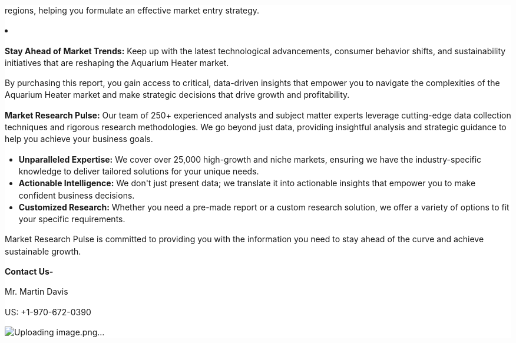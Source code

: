 regions, helping you formulate an effective market entry strategy.</p></li><li><p><strong>Stay Ahead of Market Trends:</strong> Keep up with the latest technological advancements, consumer behavior shifts, and sustainability initiatives that are reshaping the Aquarium Heater market.</p></li></ol><p>By purchasing this report, you gain access to critical, data-driven insights that empower you to navigate the complexities of the Aquarium Heater market and make strategic decisions that drive growth and profitability.</p><p><strong>Market Research Pulse:</strong>&nbsp;Our team of 250+ experienced analysts and subject matter experts leverage cutting-edge data collection techniques and rigorous research methodologies. We go beyond just data, providing insightful analysis and strategic guidance to help you achieve your business goals.</p><ul><li><strong>Unparalleled Expertise:</strong>&nbsp;We cover over 25,000 high-growth and niche markets, ensuring we have the industry-specific knowledge to deliver tailored solutions for your unique needs.</li><li><strong>Actionable Intelligence:</strong>&nbsp;We don't just present data; we translate it into actionable insights that empower you to make confident business decisions.</li><li><strong>Customized Research:</strong>&nbsp;Whether you need a pre-made report or a custom research solution, we offer a variety of options to fit your specific requirements.</li></ul><p>Market Research Pulse is committed to providing you with the information you need to stay ahead of the curve and achieve sustainable growth.</p><p><strong>Contact Us-</strong></p><p>Mr. Martin Davis</p><p>US: +1-970-672-0390</p>
![Uploading image.png…]()
